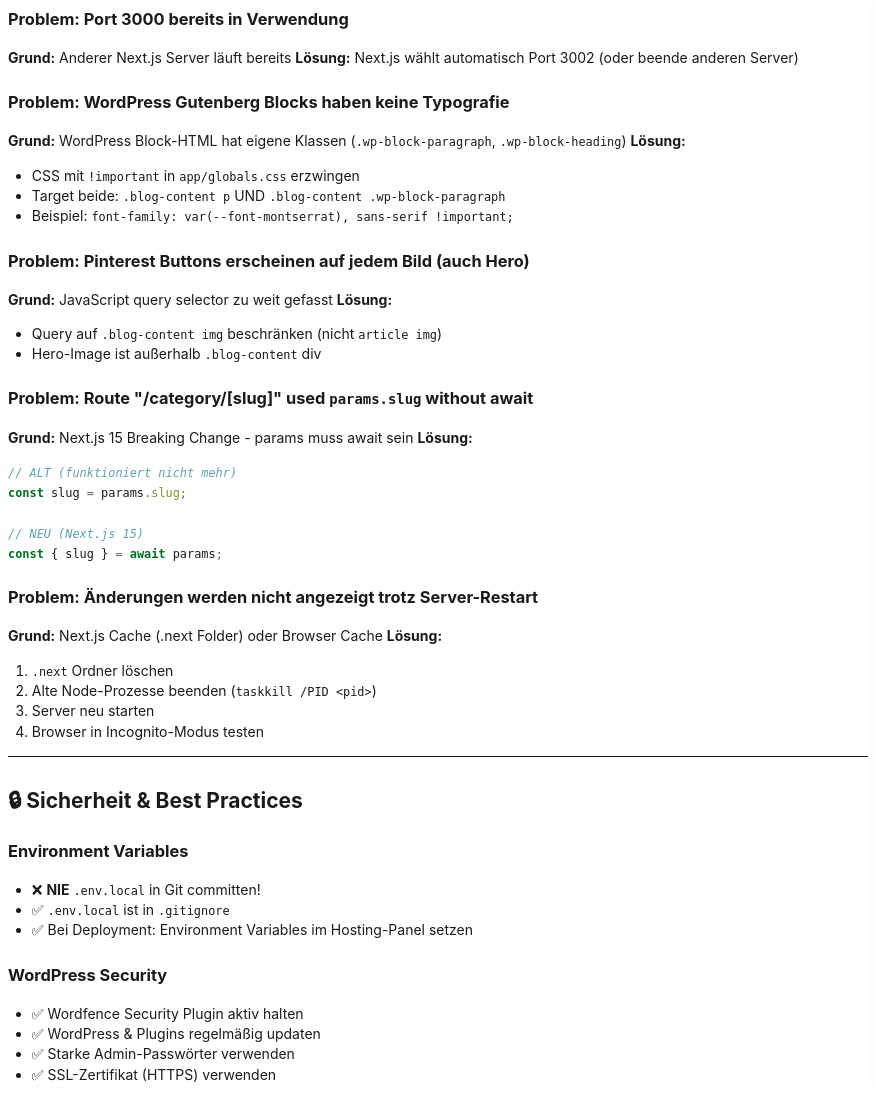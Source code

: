 ### Problem: Port 3000 bereits in Verwendung
**Grund:** Anderer Next.js Server läuft bereits
**Lösung:** Next.js wählt automatisch Port 3002 (oder beende anderen Server)

### Problem: WordPress Gutenberg Blocks haben keine Typografie
**Grund:** WordPress Block-HTML hat eigene Klassen (`.wp-block-paragraph`, `.wp-block-heading`)
**Lösung:**
- CSS mit `!important` in `app/globals.css` erzwingen
- Target beide: `.blog-content p` UND `.blog-content .wp-block-paragraph`
- Beispiel: `font-family: var(--font-montserrat), sans-serif !important;`

### Problem: Pinterest Buttons erscheinen auf jedem Bild (auch Hero)
**Grund:** JavaScript query selector zu weit gefasst
**Lösung:**
- Query auf `.blog-content img` beschränken (nicht `article img`)
- Hero-Image ist außerhalb `.blog-content` div

### Problem: Route "/category/[slug]" used `params.slug` without await
**Grund:** Next.js 15 Breaking Change - params muss await sein
**Lösung:**
```typescript
// ALT (funktioniert nicht mehr)
const slug = params.slug;

// NEU (Next.js 15)
const { slug } = await params;
```

### Problem: Änderungen werden nicht angezeigt trotz Server-Restart
**Grund:** Next.js Cache (.next Folder) oder Browser Cache
**Lösung:**
1. `.next` Ordner löschen
2. Alte Node-Prozesse beenden (`taskkill /PID <pid>`)
3. Server neu starten
4. Browser in Incognito-Modus testen

---

## 🔒 Sicherheit & Best Practices

### Environment Variables
- ❌ **NIE** `.env.local` in Git committen!
- ✅ `.env.local` ist in `.gitignore`
- ✅ Bei Deployment: Environment Variables im Hosting-Panel setzen

### WordPress Security
- ✅ Wordfence Security Plugin aktiv halten
- ✅ WordPress & Plugins regelmäßig updaten
- ✅ Starke Admin-Passwörter verwenden
- ✅ SSL-Zertifikat (HTTPS) verwenden
